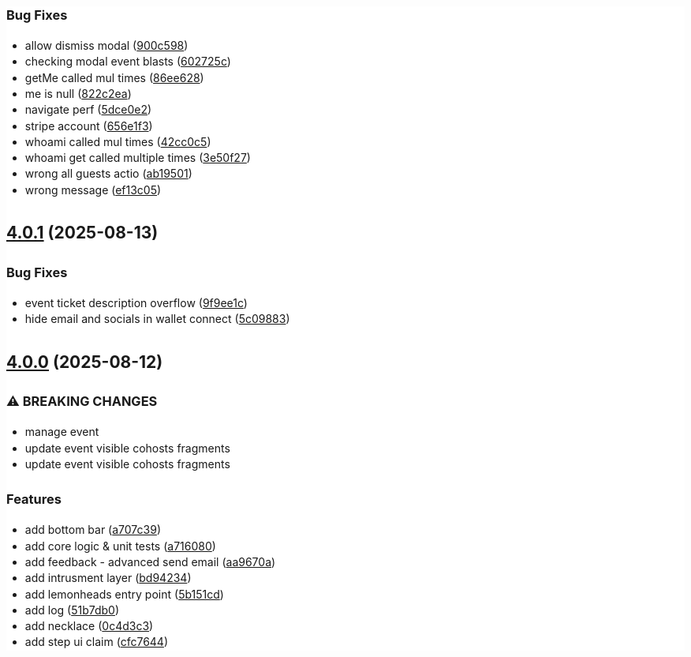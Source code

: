 
### Bug Fixes

* allow dismiss modal ([900c598](https://github.com/lemonadesocial/web-new/commit/900c59807dd5286b416e3675be7b23bc737f5cd5))
* checking modal event blasts ([602725c](https://github.com/lemonadesocial/web-new/commit/602725c18adc8feec7e8528929c1bd6926ca1650))
* getMe called mul times ([86ee628](https://github.com/lemonadesocial/web-new/commit/86ee6281eded23948c0c6ca34606ccec9c9a85d9))
* me is null ([822c2ea](https://github.com/lemonadesocial/web-new/commit/822c2eaf44cd80820239a648791ff508938a56ca))
* navigate perf ([5dce0e2](https://github.com/lemonadesocial/web-new/commit/5dce0e28b5201ca08eea84f6b3253a353f4be553))
* stripe account ([656e1f3](https://github.com/lemonadesocial/web-new/commit/656e1f32851ed15a3b2c461af918e4f452209d19))
* whoami called mul times ([42cc0c5](https://github.com/lemonadesocial/web-new/commit/42cc0c5f299b7a73cb31cdce0446ccd23b712dae))
* whoami get called multiple times ([3e50f27](https://github.com/lemonadesocial/web-new/commit/3e50f27129cc10e6de8fde82e03f0015d14d1bd0))
* wrong all guests actio ([ab19501](https://github.com/lemonadesocial/web-new/commit/ab19501d7e9822705d729ea44d27ab42881d5129))
* wrong message ([ef13c05](https://github.com/lemonadesocial/web-new/commit/ef13c05a62f4503cff77ea6310e2f7e2ebb8ed73))

## [4.0.1](https://github.com/lemonadesocial/web-new/compare/v4.0.0...v4.0.1) (2025-08-13)


### Bug Fixes

* event ticket description overflow ([9f9ee1c](https://github.com/lemonadesocial/web-new/commit/9f9ee1ce7a5a72ad3257aa7327f25c0070411ac0))
* hide email and socials in wallet connect ([5c09883](https://github.com/lemonadesocial/web-new/commit/5c09883eee2c60780f23bfc71fc886526bcf8f57))

## [4.0.0](https://github.com/lemonadesocial/web-new/compare/v3.1.0...v4.0.0) (2025-08-12)


### ⚠ BREAKING CHANGES

* manage event
* update event visible cohosts fragments
* update event visible cohosts fragments

### Features

* add bottom bar ([a707c39](https://github.com/lemonadesocial/web-new/commit/a707c3955591c2267bac733a15319d8c68018807))
* add core logic & unit tests ([a716080](https://github.com/lemonadesocial/web-new/commit/a7160804d4f6b2d620e746509e51e527197683d5))
* add feedback - advanced send email ([aa9670a](https://github.com/lemonadesocial/web-new/commit/aa9670ae37f30c46af786cfd59b494d6834a4630))
* add intrusment layer ([bd94234](https://github.com/lemonadesocial/web-new/commit/bd94234500c0aeb2678ed279456a98ac3d5754d8))
* add lemonheads entry point ([5b151cd](https://github.com/lemonadesocial/web-new/commit/5b151cd090fd0016f8daa22d3cfc07c07195a8e2))
* add log ([51b7db0](https://github.com/lemonadesocial/web-new/commit/51b7db0cd3947b99224db818b2666154eddbbe9f))
* add necklace ([0c4d3c3](https://github.com/lemonadesocial/web-new/commit/0c4d3c37f3d1a709967604ace44ec0ad908f4eb3))
* add step ui claim ([cfc7644](https://github.com/lemonadesocial/web-new/commit/cfc76442d5626b686b5a88cf9694a0ae2f20e0ee))